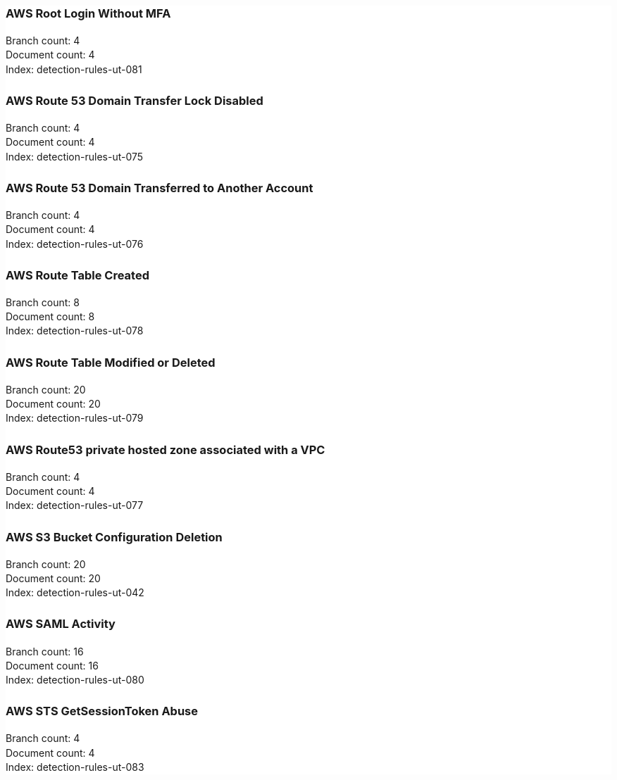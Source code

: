 ### AWS Root Login Without MFA

Branch count: 4  
Document count: 4  
Index: detection-rules-ut-081

### AWS Route 53 Domain Transfer Lock Disabled

Branch count: 4  
Document count: 4  
Index: detection-rules-ut-075

### AWS Route 53 Domain Transferred to Another Account

Branch count: 4  
Document count: 4  
Index: detection-rules-ut-076

### AWS Route Table Created

Branch count: 8  
Document count: 8  
Index: detection-rules-ut-078

### AWS Route Table Modified or Deleted

Branch count: 20  
Document count: 20  
Index: detection-rules-ut-079

### AWS Route53 private hosted zone associated with a VPC

Branch count: 4  
Document count: 4  
Index: detection-rules-ut-077

### AWS S3 Bucket Configuration Deletion

Branch count: 20  
Document count: 20  
Index: detection-rules-ut-042

### AWS SAML Activity

Branch count: 16  
Document count: 16  
Index: detection-rules-ut-080

### AWS STS GetSessionToken Abuse

Branch count: 4  
Document count: 4  
Index: detection-rules-ut-083
